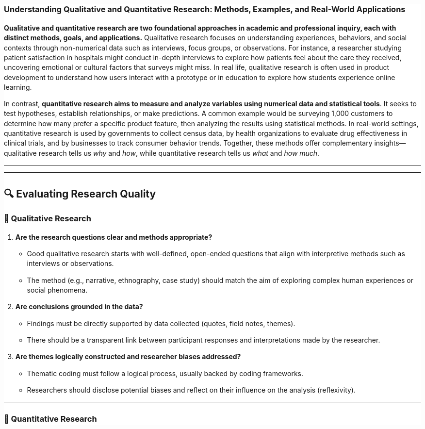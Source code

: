 ### **Understanding Qualitative and Quantitative Research: Methods, Examples, and Real-World Applications**

**Qualitative and quantitative research are two foundational approaches in academic and professional inquiry, each with distinct methods, goals, and applications.** Qualitative research focuses on understanding experiences, behaviors, and social contexts through non-numerical data such as interviews, focus groups, or observations. For instance, a researcher studying patient satisfaction in hospitals might conduct in-depth interviews to explore how patients feel about the care they received, uncovering emotional or cultural factors that surveys might miss. In real life, qualitative research is often used in product development to understand how users interact with a prototype or in education to explore how students experience online learning.

In contrast, **quantitative research aims to measure and analyze variables using numerical data and statistical tools**. It seeks to test hypotheses, establish relationships, or make predictions. A common example would be surveying 1,000 customers to determine how many prefer a specific product feature, then analyzing the results using statistical methods. In real-world settings, quantitative research is used by governments to collect census data, by health organizations to evaluate drug effectiveness in clinical trials, and by businesses to track consumer behavior trends. Together, these methods offer complementary insights—qualitative research tells us _why_ and _how_, while quantitative research tells us _what_ and _how much_.

* * *

* * *

## 🔍 **Evaluating Research Quality**

### **🔹 Qualitative Research**

1.  **Are the research questions clear and methods appropriate?**
    
    *   Good qualitative research starts with well-defined, open-ended questions that align with interpretive methods such as interviews or observations.
        
    *   The method (e.g., narrative, ethnography, case study) should match the aim of exploring complex human experiences or social phenomena.
        
2.  **Are conclusions grounded in the data?**
    
    *   Findings must be directly supported by data collected (quotes, field notes, themes).
        
    *   There should be a transparent link between participant responses and interpretations made by the researcher.
        
3.  **Are themes logically constructed and researcher biases addressed?**
    
    *   Thematic coding must follow a logical process, usually backed by coding frameworks.
        
    *   Researchers should disclose potential biases and reflect on their influence on the analysis (reflexivity).
        

* * *

### **🔹 Quantitative Research**
